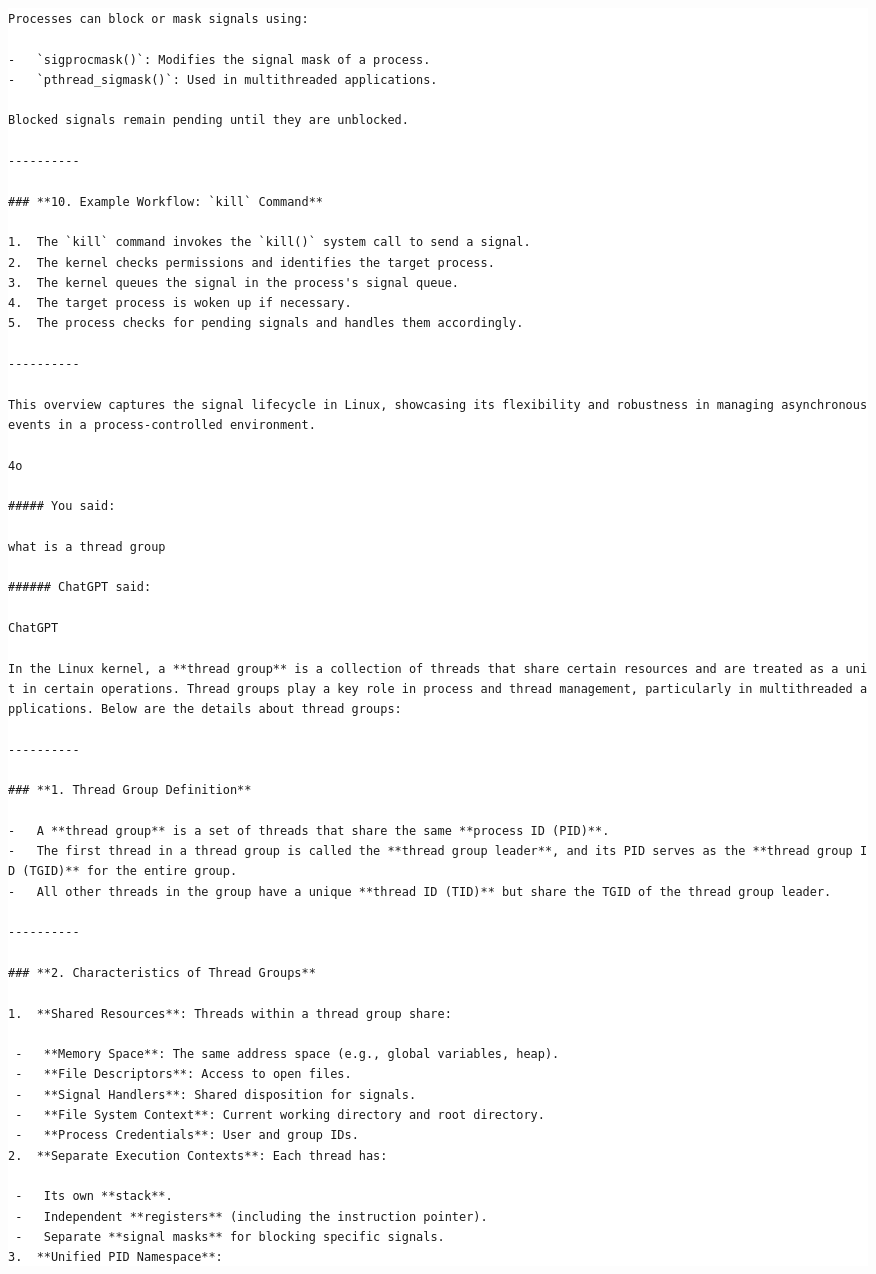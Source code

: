    ```
Processes can block or mask signals using:

-   `sigprocmask()`: Modifies the signal mask of a process.
-   `pthread_sigmask()`: Used in multithreaded applications.

Blocked signals remain pending until they are unblocked.

----------

### **10. Example Workflow: `kill` Command**

1.  The `kill` command invokes the `kill()` system call to send a signal.
2.  The kernel checks permissions and identifies the target process.
3.  The kernel queues the signal in the process's signal queue.
4.  The target process is woken up if necessary.
5.  The process checks for pending signals and handles them accordingly.

----------

This overview captures the signal lifecycle in Linux, showcasing its flexibility and robustness in managing asynchronous events in a process-controlled environment.

4o

##### You said:

what is a thread group

###### ChatGPT said:

ChatGPT

In the Linux kernel, a **thread group** is a collection of threads that share certain resources and are treated as a unit in certain operations. Thread groups play a key role in process and thread management, particularly in multithreaded applications. Below are the details about thread groups:

----------

### **1. Thread Group Definition**

-   A **thread group** is a set of threads that share the same **process ID (PID)**.
-   The first thread in a thread group is called the **thread group leader**, and its PID serves as the **thread group ID (TGID)** for the entire group.
-   All other threads in the group have a unique **thread ID (TID)** but share the TGID of the thread group leader.

----------

### **2. Characteristics of Thread Groups**

1.  **Shared Resources**: Threads within a thread group share:
    
    -   **Memory Space**: The same address space (e.g., global variables, heap).
    -   **File Descriptors**: Access to open files.
    -   **Signal Handlers**: Shared disposition for signals.
    -   **File System Context**: Current working directory and root directory.
    -   **Process Credentials**: User and group IDs.
2.  **Separate Execution Contexts**: Each thread has:
    
    -   Its own **stack**.
    -   Independent **registers** (including the instruction pointer).
    -   Separate **signal masks** for blocking specific signals.
3.  **Unified PID Namespace**:
   ```